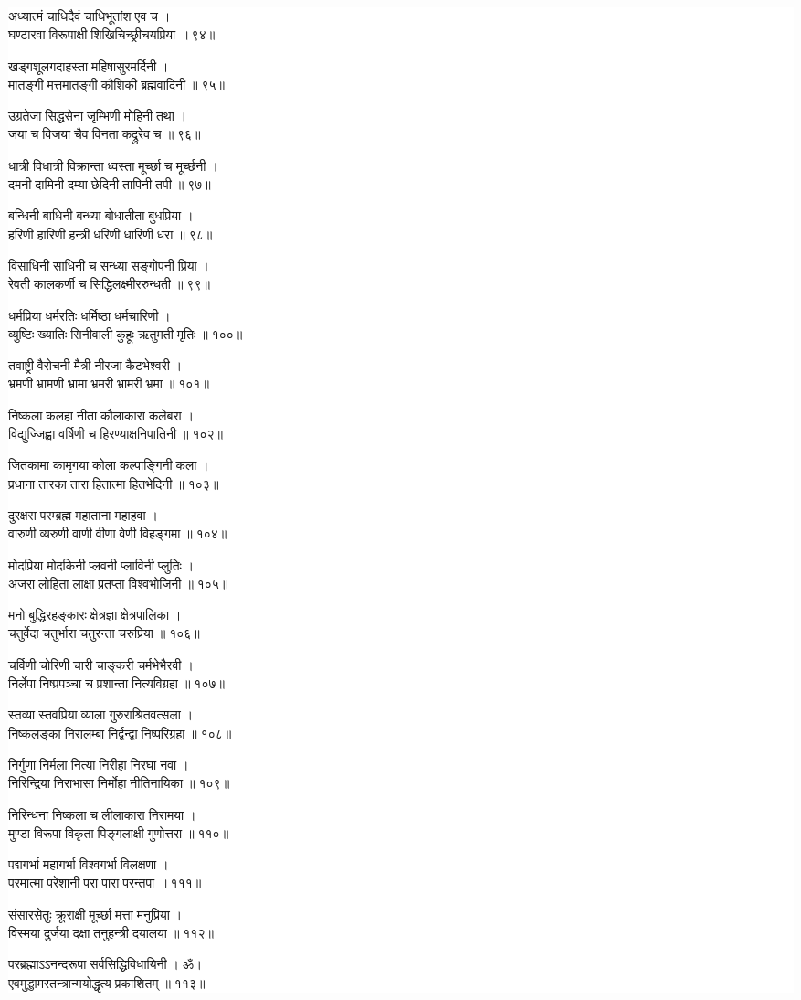 अध्यात्मं चाधिदैवं चाधिभूतांश एव च ।  
घण्टारवा विरूपाक्षी शिखिचिच्छ्रीचयप्रिया ॥ ९४॥  
  
खड्गशूलगदाहस्ता महिषासुरमर्दिनी ।  
मातङ्गी मत्तमातङ्गी कौशिकी ब्रह्मवादिनी ॥ ९५॥  
  
उग्रतेजा सिद्धसेना जृम्भिणी मोहिनी तथा ।  
जया च विजया चैव विनता कद्रुरेव च ॥ ९६॥  
  
धात्री विधात्री विक्रान्ता ध्वस्ता मूर्च्छा च मूर्च्छनी ।  
दमनी दामिनी दम्या छेदिनी तापिनी तपी ॥ ९७॥  
  
बन्धिनी बाधिनी बन्ध्या बोधातीता बुधप्रिया ।  
हरिणी हारिणी हन्त्री धरिणी धारिणी धरा ॥ ९८॥  
  
विसाधिनी साधिनी च सन्ध्या सङ्गोपनी प्रिया ।  
रेवती कालकर्णी च सिद्धिलक्ष्मीररुन्धती ॥ ९९॥  
  
धर्मप्रिया धर्मरतिः धर्मिष्ठा धर्मचारिणी ।  
व्युष्टिः ख्यातिः सिनीवाली कुहूः ऋतुमती मृतिः ॥ १००॥  
  
तवाष्ट्री वैरोचनी मैत्री नीरजा कैटभेश्वरी ।  
भ्रमणी भ्रामणी भ्रामा भ्रमरी भ्रामरी भ्रमा ॥ १०१॥  
  
निष्कला कलहा नीता कौलाकारा कलेबरा ।  
विद्युज्जिह्वा वर्षिणी च हिरण्याक्षनिपातिनी ॥ १०२॥  
  
जितकामा कामृगया कोला कल्पाङ्गिनी कला ।  
प्रधाना तारका तारा हितात्मा हितभेदिनी ॥ १०३॥  
  
दुरक्षरा परम्ब्रह्म महाताना महाहवा ।  
वारुणी व्यरुणी वाणी वीणा वेणी विहङ्गमा ॥ १०४॥  
  
मोदप्रिया मोदकिनी प्लवनी प्लाविनी प्लुतिः ।  
अजरा लोहिता लाक्षा प्रतप्ता विश्वभोजिनी ॥ १०५॥  
  
मनो बुद्धिरहङ्कारः क्षेत्रज्ञा क्षेत्रपालिका ।  
चतुर्वेदा चतुर्भारा चतुरन्ता चरुप्रिया ॥ १०६॥  
  
चर्विणी चोरिणी चारी चाङ्करी चर्मभेभैरवी ।  
निर्लेपा निष्प्रपञ्चा च प्रशान्ता नित्यविग्रहा ॥ १०७॥  
  
स्तव्या स्तवप्रिया व्याला गुरुराश्रितवत्सला ।  
निष्कलङ्का निरालम्बा निर्द्वन्द्वा निष्परिग्रहा ॥ १०८॥  
  
निर्गुणा निर्मला नित्या निरीहा निरघा नवा ।  
निरिन्द्रिया निराभासा निर्मोहा नीतिनायिका ॥ १०९॥  
  
निरिन्धना निष्कला च लीलाकारा निरामया ।  
मुण्डा विरूपा विकृता पिङ्गलाक्षी गुणोत्तरा ॥ ११०॥  
  
पद्मगर्भा महागर्भा विश्वगर्भा विलक्षणा ।  
परमात्मा परेशानी परा पारा परन्तपा ॥ १११॥  
  
संसारसेतुः क्रूराक्षी मूर्च्छा मत्ता मनुप्रिया ।  
विस्मया दुर्जया दक्षा तनुहन्त्री दयालया ॥ ११२॥  
  
परब्रह्माऽऽनन्दरूपा सर्वसिद्धिविधायिनी । ॐ।  
एवमुड्डामरतन्त्रान्मयोद्धृत्य प्रकाशितम् ॥ ११३॥  
  